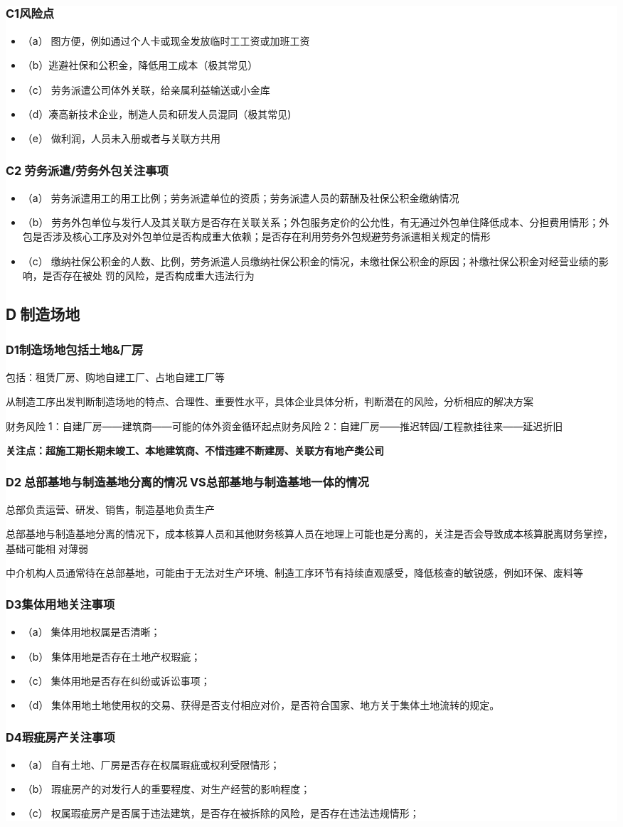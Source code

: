 ### C1风险点

- （a） 图方便，例如通过个人卡或现金发放临时工工资或加班工资

- （b）逃避社保和公积金，降低用工成本（极其常见）

- （c） 劳务派遣公司体外关联，给亲属利益输送或小金库

- （d）凑高新技术企业，制造人员和研发人员混同（极其常见)

- （e） 做利润，人员未入册或者与关联方共用

### C2 劳务派遣/劳务外包关注事项

- （a） 劳务派遣用工的用工比例；劳务派遣单位的资质；劳务派遣人员的薪酬及社保公积金缴纳情况

- （b） 劳务外包单位与发行人及其关联方是否存在关联关系；外包服务定价的公允性，有无通过外包单住降低成本、分担费用情形；外包是否涉及核心工序及对外包单位是否构成重大依赖；是否存在利用劳务外包规避劳务派遣相关规定的情形

- （c） 缴纳社保公积金的人数、比例，劳务派遣人员缴纳社保公积金的情况，未缴社保公积金的原因；补缴社保公积金对经营业绩的影响，是否存在被处 罚的风险，是否构成重大违法行为

## D 制造场地

### D1制造场地包括土地&厂房

包括：租赁厂房、购地自建工厂、占地自建工厂等

从制造工序出发判断制造场地的特点、合理性、重要性水平，具体企业具体分析，判断潜在的风险，分析相应的解决方案

财务风险 1：自建厂房——建筑商——可能的体外资金循环起点财务风险 2：自建厂房——推迟转固/工程款挂往来——延迟折旧

**关注点：超施工期长期未竣工、本地建筑商、不惜违建不断建房、关联方有地产类公司**

### D2 总部基地与制造基地分离的情况 VS总部基地与制造基地一体的情况

总部负责运营、研发、销售，制造基地负责生产

总部基地与制造基地分离的情况下，成本核算人员和其他财务核算人员在地理上可能也是分离的，关注是否会导致成本核算脱离财务掌控，基础可能相 对薄弱

中介机构人员通常待在总部基地，可能由于无法对生产环境、制造工序环节有持续直观感受，降低核查的敏锐感，例如环保、废料等

### D3集体用地关注事项

- （a） 集体用地权属是否清晰；

- （b） 集体用地是否存在土地产权瑕疵；

- （c） 集体用地是否存在纠纷或诉讼事项；

- （d） 集体用地土地使用权的交易、获得是否支付相应对价，是否符合国家、地方关于集体土地流转的规定。

### D4瑕疵房产关注事项

- （a） 自有土地、厂房是否存在权属瑕疵或权利受限情形；

- （b） 瑕疵房产的对发行人的重要程度、对生产经营的影响程度；

- （c） 权属瑕疵房产是否属于违法建筑，是否存在被拆除的风险，是否存在违法违规情形；
